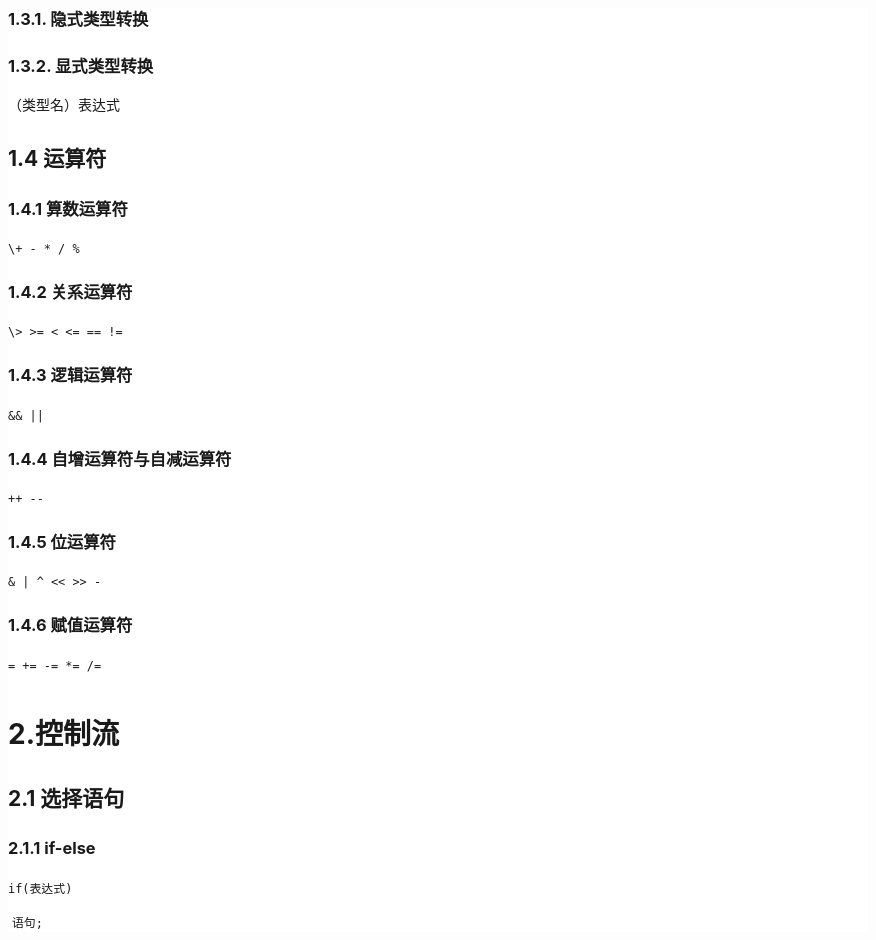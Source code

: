 ### 1.3.1. 隐式类型转换



### 1.3.2. 显式类型转换

（类型名）表达式



## 1.4 运算符

### 1.4.1 算数运算符

`\+ - * / %`



### 1.4.2 关系运算符

`\> >= < <= == !=`



### 1.4.3 逻辑运算符

`&& ||`



### 1.4.4 自增运算符与自减运算符

`++ --`



### 1.4.5 位运算符

`& | ^ << >> -`



### 1.4.6 赋值运算符

`= += -= *= /=`



# 2.控制流

## 2.1 选择语句

### 2.1.1 if-else

`if(表达式)`

​	`语句;`
